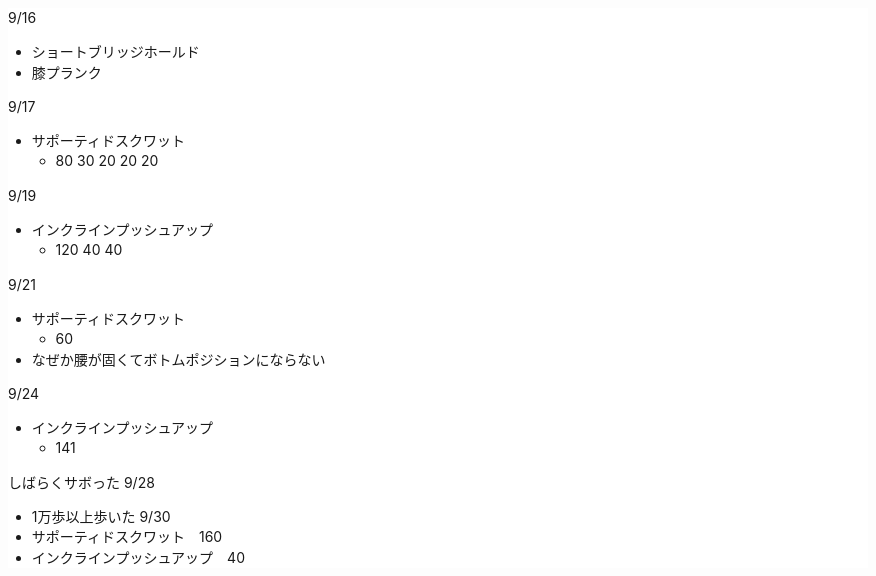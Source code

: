 9/16
- ショートブリッジホールド
- 膝プランク

9/17
- サポーティドスクワット
    - 80 30 20 20 20

9/19
- インクラインプッシュアップ
    - 120 40 40

9/21
- サポーティドスクワット
    - 60
- なぜか腰が固くてボトムポジションにならない

9/24
- インクラインプッシュアップ
    - 141

しばらくサボった
9/28
- 1万歩以上歩いた
9/30
- サポーティドスクワット　160
- インクラインプッシュアップ　40
